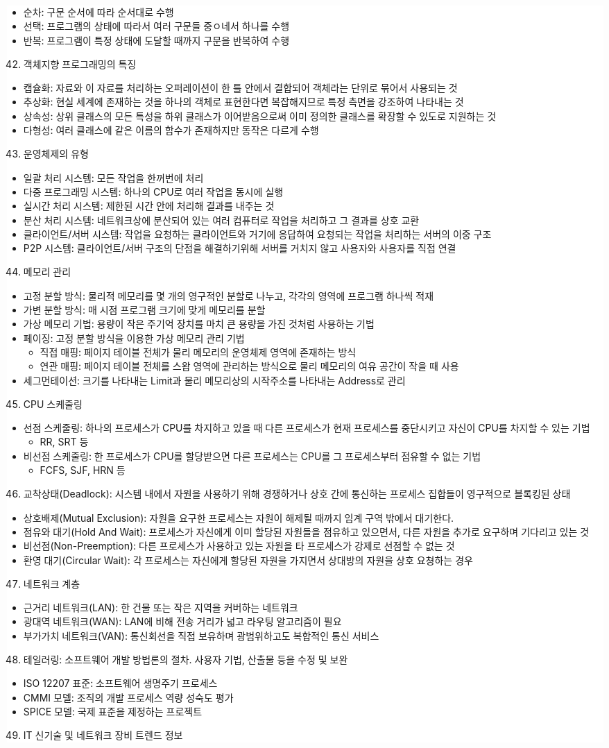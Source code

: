 - 순차: 구문 순서에 따라 순서대로 수행
- 선택: 프로그램의 상태에 따라서 여러 구문들 중ㅇ네서 하나를 수행
- 반복: 프로그램이 특정 상태에 도달할 때까지 구문을 반복하여 수행

42. 객체지향 프로그래밍의 특징

- 캡슐화: 자료와 이 자료를 처리하는 오퍼레이션이 한 틀 안에서 결합되어 객체라는 단위로 묶어서 사용되는 것
- 추상화: 현실 세계에 존재하는 것을 하나의 객체로 표현한다면 복잡해지므로 특정 측면을 강조하여 나타내는 것
- 상속성: 상위 클래스의 모든 특성을 하위 클래스가 이어받음으로써 이미 정의한 클래스를 확장할 수 있도로 지원하는 것
- 다형성: 여러 클래스에 같은 이름의 함수가 존재하지만 동작은 다르게 수행

43. 운영체제의 유형

- 일괄 처리 시스템: 모든 작업을 한꺼번에 처리
- 다중 프로그래밍 시스템: 하나의 CPU로 여러 작업을 동시에 실행
- 실시간 처리 시스템: 제한된 시간 안에 처리해 결과를 내주는 것
- 분산 처리 시스템: 네트워크상에 분산되어 있는 여러 컴퓨터로 작업을 처리하고 그 결과를 상호 교환
- 클라이언트/서버 시스템: 작업을 요청하는 클라이언트와 거기에 응답하여 요청되는 작업을 처리하는 서버의 이중 구조
- P2P 시스템: 클라이언트/서버 구조의 단점을 해결하기위해 서버를 거치지 않고 사용자와 사용자를 직접 연결

44. 메모리 관리

- 고정 분할 방식: 물리적 메모리를 몇 개의 영구적인 분할로 나누고, 각각의 영역에 프로그램 하나씩 적재
- 가변 분할 방식: 매 시점 프로그램 크기에 맞게 메모리를 분할
- 가상 메모리 기법: 용량이 작은 주기억 장치를 마치 큰 용량을 가진 것처럼 사용하는 기법
- 페이징: 고정 분할 방식을 이용한 가상 메모리 관리 기법
    - 직접 매핑: 페이지 테이블 전체가 물리 메모리의 운영체제 영역에 존재하는 방식
    - 연관 매핑: 페이지 테이블 전체를 스왑 영역에 관리하는 방식으로 물리 메모리의 여유 공간이 작을 때 사용
- 세그먼테이션: 크기를 나타내는 Limit과 물리 메모리상의 시작주소를 나타내는 Address로 관리

45. CPU 스케줄링

- 선점 스케줄링: 하나의 프로세스가 CPU를 차지하고 있을 때 다른 프로세스가 현재 프로세스를 중단시키고 자신이 CPU를 차지할 수 있는 기법
    - RR, SRT 등
- 비선점 스케줄링: 한 프로세스가 CPU를 할당받으면 다른 프로세스는 CPU를 그 프로세스부터 점유할 수 없는 기법
    - FCFS, SJF, HRN 등

46. 교착상태(Deadlock): 시스템 내에서 자원을 사용하기 위해 경쟁하거나 상호 간에 통신하는 프로세스 집합들이 영구적으로 블록킹된 상태

- 상호배제(Mutual Exclusion): 자원을 요구한 프로세스는 자원이 해제될 때까지 임계 구역 밖에서 대기한다.
- 점유와 대기(Hold And Wait): 프로세스가 자신에게 이미 할당된 자원들을 점유하고 있으면서, 다른 자원을 추가로 요구하며 기다리고 있는 것
- 비선점(Non-Preemption): 다른 프로세스가 사용하고 있는 자원을 타 프로세스가 강제로 선점할 수 없는 것
- 환영 대기(Circular Wait): 각 프로세스는 자신에게 할당된 자원을 가지면서 상대방의 자원을 상호 요쳥하는 경우

47. 네트워크 계층

- 근거리 네트워크(LAN): 한 건물 또는 작은 지역을 커버하는 네트워크
- 광대역 네트워크(WAN): LAN에 비해 전송 거리가 넓고 라우팅 알고리즘이 필요
- 부가가치 네트워크(VAN): 통신회선을 직접 보유하며 광범위하고도 복합적인 통신 서비스

48. 테일러링: 소프트웨어 개발 방법론의 절차. 사용자 기법, 산출물 등을 수정 및 보완

- ISO 12207 표준: 소프트웨어 생명주기 프로세스
- CMMI 모델: 조직의 개발 프로세스 역량 성숙도 평가
- SPICE 모델: 국제 표준을 제정하는 프로젝트

49. IT 신기술 및 네트워크 장비 트렌드 정보
